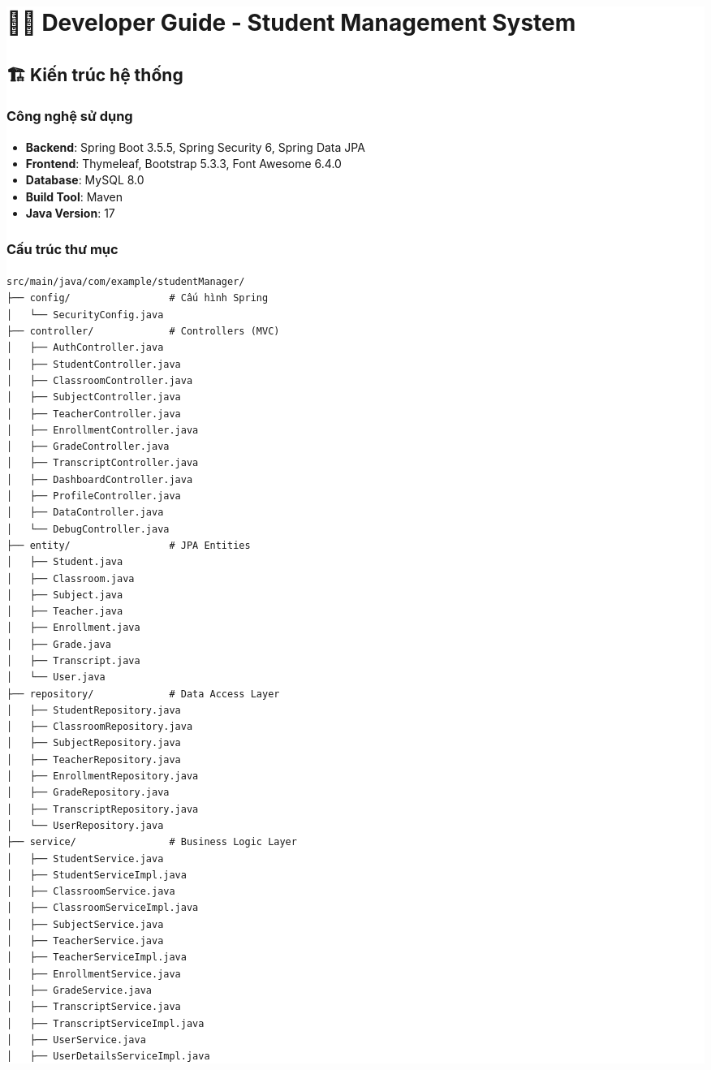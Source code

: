 # 👨‍💻 Developer Guide - Student Management System

## 🏗️ Kiến trúc hệ thống

### Công nghệ sử dụng
- **Backend**: Spring Boot 3.5.5, Spring Security 6, Spring Data JPA
- **Frontend**: Thymeleaf, Bootstrap 5.3.3, Font Awesome 6.4.0
- **Database**: MySQL 8.0
- **Build Tool**: Maven
- **Java Version**: 17

### Cấu trúc thư mục
```
src/main/java/com/example/studentManager/
├── config/                 # Cấu hình Spring
│   └── SecurityConfig.java
├── controller/             # Controllers (MVC)
│   ├── AuthController.java
│   ├── StudentController.java
│   ├── ClassroomController.java
│   ├── SubjectController.java
│   ├── TeacherController.java
│   ├── EnrollmentController.java
│   ├── GradeController.java
│   ├── TranscriptController.java
│   ├── DashboardController.java
│   ├── ProfileController.java
│   ├── DataController.java
│   └── DebugController.java
├── entity/                 # JPA Entities
│   ├── Student.java
│   ├── Classroom.java
│   ├── Subject.java
│   ├── Teacher.java
│   ├── Enrollment.java
│   ├── Grade.java
│   ├── Transcript.java
│   └── User.java
├── repository/             # Data Access Layer
│   ├── StudentRepository.java
│   ├── ClassroomRepository.java
│   ├── SubjectRepository.java
│   ├── TeacherRepository.java
│   ├── EnrollmentRepository.java
│   ├── GradeRepository.java
│   ├── TranscriptRepository.java
│   └── UserRepository.java
├── service/                # Business Logic Layer
│   ├── StudentService.java
│   ├── StudentServiceImpl.java
│   ├── ClassroomService.java
│   ├── ClassroomServiceImpl.java
│   ├── SubjectService.java
│   ├── TeacherService.java
│   ├── TeacherServiceImpl.java
│   ├── EnrollmentService.java
│   ├── GradeService.java
│   ├── TranscriptService.java
│   ├── TranscriptServiceImpl.java
│   ├── UserService.java
│   ├── UserDetailsServiceImpl.java
```